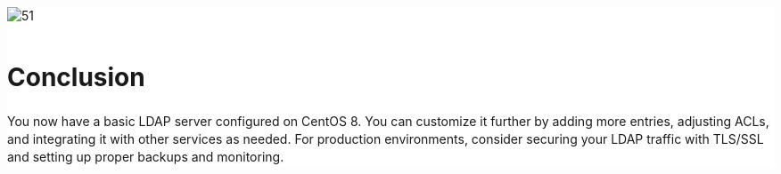 <img width="149" alt="51" src="https://github.com/user-attachments/assets/42911a55-e7f2-4640-8b51-8b1beeb9fe79">


# Conclusion
You now have a basic LDAP server configured on CentOS 8. You can customize it further by adding more entries, adjusting ACLs, and integrating it with other services as needed. For production environments, consider securing your LDAP traffic with TLS/SSL and setting up proper backups and monitoring.






